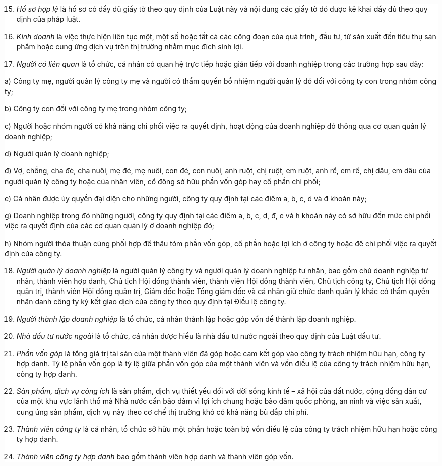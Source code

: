 15. *Hồ sơ hợp lệ* là hồ sơ có đầy đủ giấy tờ theo quy định của Luật này và nội dung các giấy tờ đó được kê khai đầy đủ theo quy định của pháp luật.  

16. *Kinh doanh* là việc thực hiện liên tục một, một số hoặc tất cả các công đoạn của quá trình, đầu tư, từ sản xuất đến tiêu thụ sản phẩm hoặc cung ứng dịch vụ trên thị trường nhằm mục đích sinh lợi.  

17. *Người có liên quan* là tổ chức, cá nhân có quan hệ trực tiếp hoặc gián tiếp với doanh nghiệp trong các trường hợp sau đây:  

a) Công ty mẹ, người quản lý công ty mẹ và người có thẩm quyền bổ nhiệm người quản lý đó đối với công ty con trong nhóm công ty;  

b) Công ty con đối với công ty mẹ trong nhóm công ty;  

c) Người hoặc nhóm người có khả năng chi phối việc ra quyết định, hoạt động của doanh nghiệp đó thông qua cơ quan quản lý doanh nghiệp;  

d) Người quản lý doanh nghiệp;  

đ) Vợ, chồng, cha đẻ, cha nuôi, mẹ đẻ, mẹ nuôi, con đẻ, con nuôi, anh ruột, chị ruột, em ruột, anh rể, em rể, chị dâu, em dâu của người quản lý công ty hoặc của nhân viên, cổ đông sở hữu phần vốn góp hay cổ phần chi phối;  

e) Cá nhân được ủy quyền đại diện cho những người, công ty quy định tại các điểm a, b, c, d và đ khoản này;  

g) Doanh nghiệp trong đó những người, công ty quy định tại các điểm a, b, c, d, đ, e và h khoản này có sở hữu đến mức chi phối việc ra quyết định của các cơ quan quản lý ở doanh nghiệp đó;  

h) Nhóm người thỏa thuận cùng phối hợp để thâu tóm phần vốn góp, cổ phần hoặc lợi ích ở công ty hoặc để chi phối việc ra quyết định của công ty.  

18. *Người quản lý doanh nghiệp* là người quản lý công ty và người quản lý doanh nghiệp tư nhân, bao gồm chủ doanh nghiệp tư nhân, thành viên hợp danh, Chủ tịch Hội đồng thành viên, thành viên Hội đồng thành viên, Chủ tịch công ty, Chủ tịch Hội đồng quản trị, thành viên Hội đồng quản trị, Giám đốc hoặc Tổng giám đốc và cá nhân giữ chức danh quản lý khác có thẩm quyền nhân danh công ty ký kết giao dịch của công ty theo quy định tại Điều lệ công ty.  

19. *Người thành lập doanh nghiệp* là tổ chức, cá nhân thành lập hoặc góp vốn để thành lập doanh nghiệp.  

20. *Nhà đầu tư nước ngoài* là tổ chức, cá nhân được hiểu là nhà đầu tư nước ngoài theo quy định của Luật đầu tư.  

21. *Phần vốn góp* là tổng giá trị tài sản của một thành viên đã góp hoặc cam kết góp vào công ty trách nhiệm hữu hạn, công ty hợp danh. Tỷ lệ phần vốn góp là tỷ lệ giữa phần vốn góp của một thành viên và vốn điều lệ của công ty trách nhiệm hữu hạn, công ty hợp danh.  

22. *Sản phẩm, dịch vụ công ích* là sản phẩm, dịch vụ thiết yếu đối với đời sống kinh tế – xã hội của đất nước, cộng đồng dân cư của một khu vực lãnh thổ mà Nhà nước cần bảo đảm vì lợi ích chung hoặc bảo đảm quốc phòng, an ninh và việc sản xuất, cung ứng sản phẩm, dịch vụ này theo cơ chế thị trường khó có khả năng bù đắp chi phí.  

23. *Thành viên công ty* là cá nhân, tổ chức sở hữu một phần hoặc toàn bộ vốn điều lệ của công ty trách nhiệm hữu hạn hoặc công ty hợp danh.  

24. *Thành viên công ty hợp danh* bao gồm thành viên hợp danh và thành viên góp vốn.  
